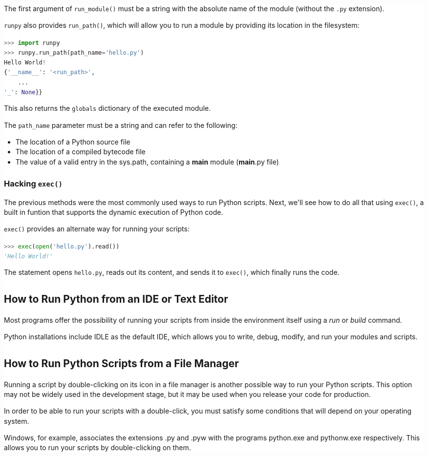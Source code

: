 The first argument of `run_module()` must be a string with the absolute name of the module (without the `.py` extension).

`runpy` also provides `run_path()`, which will allow you to run a module by providing its location in the filesystem:

```py
>>> import runpy
>>> runpy.run_path(path_name='hello.py')
Hello World!
{'__name__': '<run_path>',
    ...
'_': None}}
```

This also returns the `globals` dictionary of the executed module.

The `path_name` parameter must be a string and can refer to the following:

- The location of a Python source file
- The location of a compiled bytecode file
- The value of a valid entry in the sys.path, containing a __main__ module (__main__.py file)

### Hacking `exec()`

The previous methods were the most commonly used ways to run Python scripts. Next, we'll see how to do all that using `exec()`, a built in funtion that supports the dynamic execution of Python code.

`exec()` provides an alternate way for running your scripts:

```py
>>> exec(open('hello.py').read())
'Hello World!'
```

The statement opens `hello.py`, reads out its content, and sends it to `exec()`, which finally runs the code.

## How to Run Python from an IDE or Text Editor

Most programs offer the possibility of running your scripts from inside the environment itself using a *run* or *build* command.

Python installations include IDLE as the default IDE, which allows you to write, debug, modify, and run your modules and scripts.

## How to Run Python Scripts from a File Manager

Running a script by double-clicking on its icon in a file manager is another possible way to run your Python scripts. This option may not be widely used in the development stage, but it may be used when you release your code for production.

In order to be able to run your scripts with a double-click, you must satisfy some conditions that will depend on your operating system.

Windows, for example, associates the extensions .py and .pyw with the programs python.exe and pythonw.exe respectively. This allows you to run your scripts by double-clicking on them.
